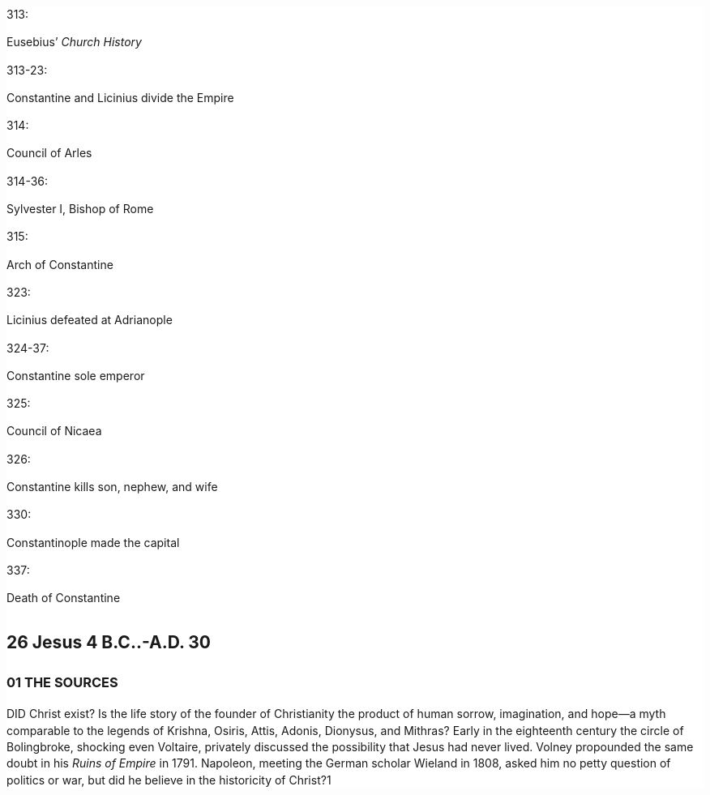 313:

Eusebius’ *Church History*

313-23:

Constantine and Licinius divide the Empire

314:

Council of Arles

314-36:

Sylvester I, Bishop of Rome

315:

Arch of Constantine

323:

Licinius defeated at Adrianople

324-37:

Constantine sole emperor

325:

Council of Nicaea

326:

Constantine kills son, nephew, and wife

330:

Constantinople made the capital

337:

Death of Constantine



## 26 Jesus 4 B.C..-A.D. 30 



### 01 THE SOURCES

DID Christ exist? Is the life story of the founder of Christianity the product of human sorrow, imagination, and hope—a myth comparable to the legends of Krishna, Osiris, Attis, Adonis, Dionysus, and Mithras? Early in the eighteenth century the circle of Bolingbroke, shocking even Voltaire, privately discussed the possibility that Jesus had never lived. Volney propounded the same doubt in his *Ruins of Empire* in 1791. Napoleon, meeting the German scholar Wieland in 1808, asked him no petty question of politics or war, but did he believe in the historicity of Christ?1
